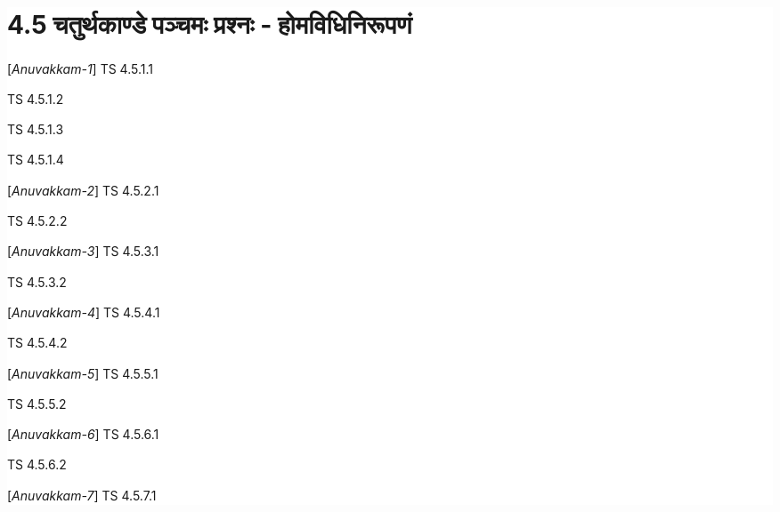 
# 4.5      चतुर्थकाण्डे पञ्चमः प्रश्नः - होमविधिनिरूपणं #




[_Anuvakkam-1_]
TS 4.5.1.1

TS 4.5.1.2

TS 4.5.1.3

TS 4.5.1.4






[_Anuvakkam-2_]
TS 4.5.2.1

TS 4.5.2.2






[_Anuvakkam-3_]
TS 4.5.3.1

TS 4.5.3.2






[_Anuvakkam-4_]
TS 4.5.4.1

TS 4.5.4.2






[_Anuvakkam-5_]
TS 4.5.5.1

TS 4.5.5.2






[_Anuvakkam-6_]
TS 4.5.6.1

TS 4.5.6.2






[_Anuvakkam-7_]
TS 4.5.7.1
